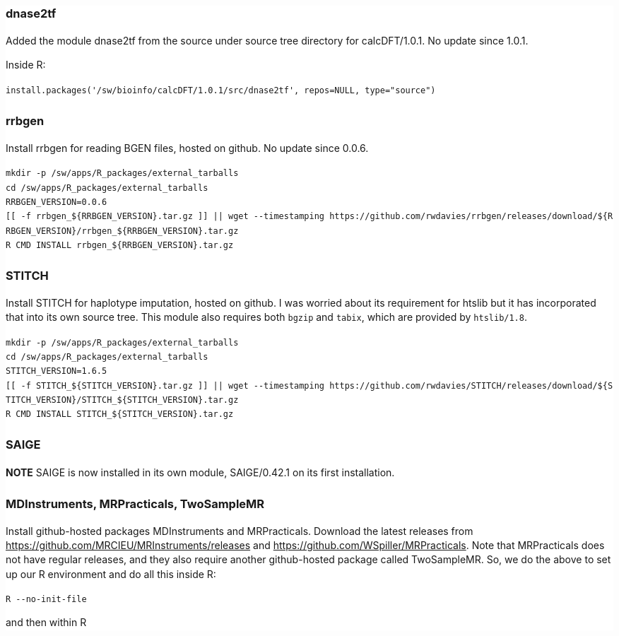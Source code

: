 

### dnase2tf

Added the module dnase2tf from the source under source tree directory for
calcDFT/1.0.1.  No update since 1.0.1.

Inside R:

    install.packages('/sw/bioinfo/calcDFT/1.0.1/src/dnase2tf', repos=NULL, type="source")


### rrbgen

Install rrbgen for reading BGEN files, hosted on github. No update since 0.0.6.

    mkdir -p /sw/apps/R_packages/external_tarballs
    cd /sw/apps/R_packages/external_tarballs
    RRBGEN_VERSION=0.0.6
    [[ -f rrbgen_${RRBGEN_VERSION}.tar.gz ]] || wget --timestamping https://github.com/rwdavies/rrbgen/releases/download/${RRBGEN_VERSION}/rrbgen_${RRBGEN_VERSION}.tar.gz
    R CMD INSTALL rrbgen_${RRBGEN_VERSION}.tar.gz


### STITCH

Install STITCH for haplotype imputation, hosted on github.  I was worried about
its requirement for htslib but it has incorporated that into its own source
tree.  This module also requires both `bgzip` and `tabix`, which are provided
by `htslib/1.8`.

    mkdir -p /sw/apps/R_packages/external_tarballs
    cd /sw/apps/R_packages/external_tarballs
    STITCH_VERSION=1.6.5
    [[ -f STITCH_${STITCH_VERSION}.tar.gz ]] || wget --timestamping https://github.com/rwdavies/STITCH/releases/download/${STITCH_VERSION}/STITCH_${STITCH_VERSION}.tar.gz
    R CMD INSTALL STITCH_${STITCH_VERSION}.tar.gz


### SAIGE

**NOTE** SAIGE is now installed in its own module, SAIGE/0.42.1 on its first installation.


### MDInstruments, MRPracticals, TwoSampleMR

Install github-hosted packages MDInstruments and MRPracticals.  Download the
latest releases from <https://github.com/MRCIEU/MRInstruments/releases> and
<https://github.com/WSpiller/MRPracticals>.  Note that MRPracticals does not
have regular releases, and they also require another github-hosted package
called TwoSampleMR.  So, we do the above to set up our R environment and do all
this inside R:
  
    R --no-init-file

and then within R
